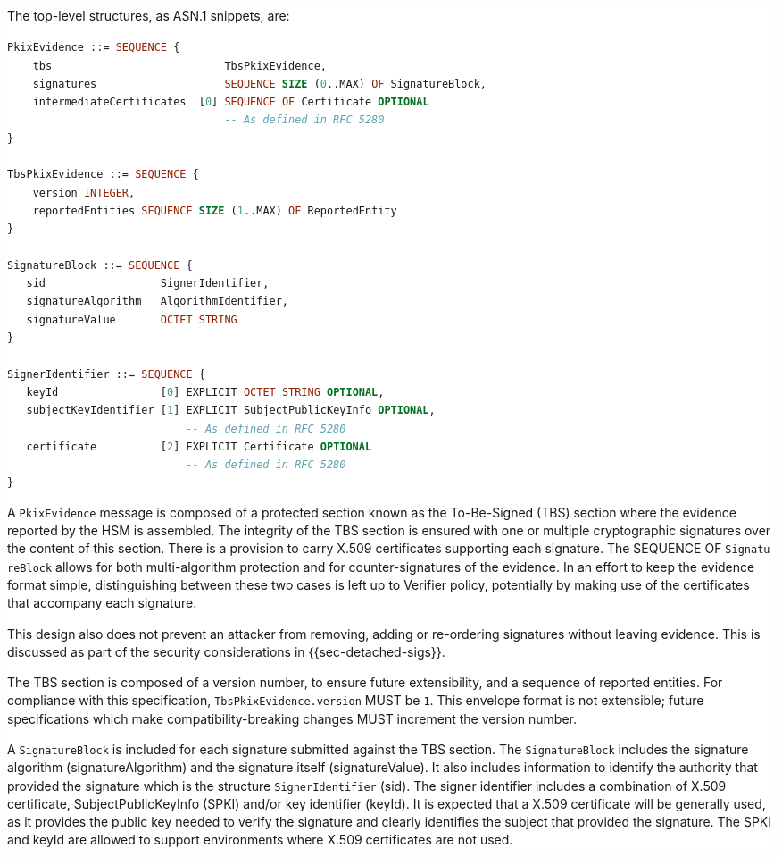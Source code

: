 The top-level structures, as ASN.1 snippets, are:

~~~ asn.1
PkixEvidence ::= SEQUENCE {
    tbs                           TbsPkixEvidence,
    signatures                    SEQUENCE SIZE (0..MAX) OF SignatureBlock,
    intermediateCertificates  [0] SEQUENCE OF Certificate OPTIONAL
                                  -- As defined in RFC 5280
}

TbsPkixEvidence ::= SEQUENCE {
    version INTEGER,
    reportedEntities SEQUENCE SIZE (1..MAX) OF ReportedEntity
}

SignatureBlock ::= SEQUENCE {
   sid                  SignerIdentifier,
   signatureAlgorithm   AlgorithmIdentifier,
   signatureValue       OCTET STRING
}

SignerIdentifier ::= SEQUENCE {
   keyId                [0] EXPLICIT OCTET STRING OPTIONAL,
   subjectKeyIdentifier [1] EXPLICIT SubjectPublicKeyInfo OPTIONAL,
                            -- As defined in RFC 5280
   certificate          [2] EXPLICIT Certificate OPTIONAL
                            -- As defined in RFC 5280
}
~~~

A `PkixEvidence` message is composed of a protected section known as the To-Be-Signed (TBS) section where the evidence
reported by the HSM is assembled. The integrity of the TBS section is ensured with one or multiple cryptographic signatures
over the content of this section. There is a provision to carry X.509 certificates supporting each signature.
The SEQUENCE OF `SignatureBlock` allows for both multi-algorithm protection and for counter-signatures
of the evidence.
In an effort to keep the evidence format simple, distinguishing between these two cases is left up to Verifier policy,
potentially by making use of the certificates that accompany each signature.

This design also does not prevent an attacker from removing, adding or re-ordering signatures without leaving evidence.
This is discussed as part of the security considerations in {{sec-detached-sigs}}.

The TBS section is composed of a version number, to ensure future extensibility, and a sequence of reported entities.
For compliance with this specification, `TbsPkixEvidence.version` MUST be `1`.
This envelope format is not extensible; future specifications which make compatibility-breaking changes MUST increment the version number.

A `SignatureBlock` is included for each signature submitted against the TBS section. The `SignatureBlock` includes
the signature algorithm (signatureAlgorithm) and the signature itself (signatureValue). It also includes
information to identify the authority that provided the signature which is the structure `SignerIdentifier` (sid).
The signer identifier includes a combination of X.509 certificate, SubjectPublicKeyInfo (SPKI) and/or
key identifier (keyId). It is expected that a X.509 certificate will be generally used, as it provides the public key needed
to verify the signature and clearly identifies the subject that provided the signature. The SPKI and keyId are allowed
to support environments where X.509 certificates are not used.
